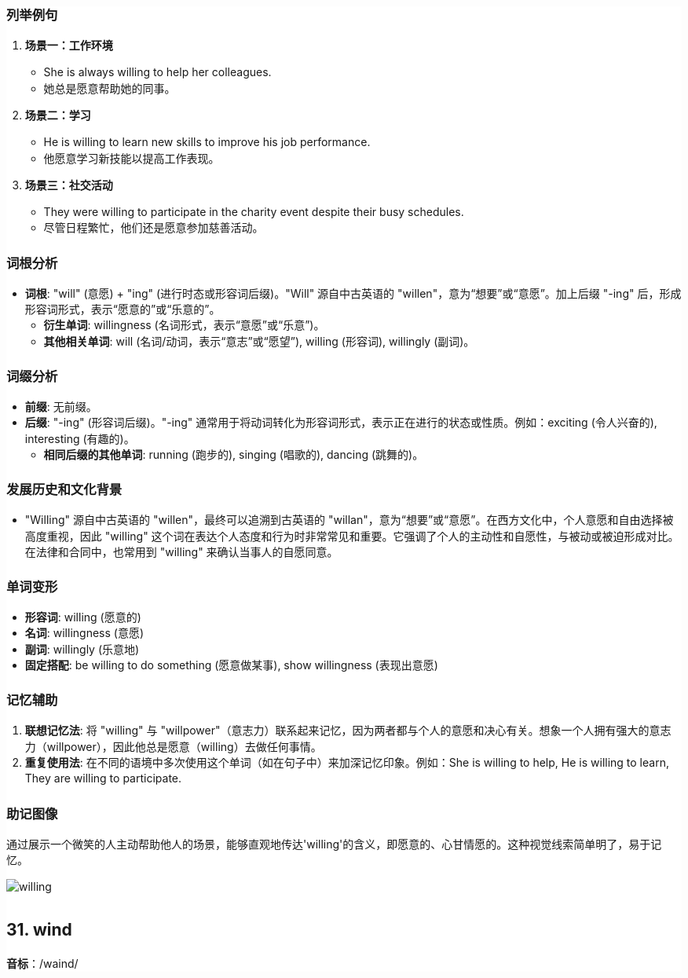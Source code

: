 ### 列举例句
1. **场景一：工作环境**
   - She is always willing to help her colleagues.
   - 她总是愿意帮助她的同事。

2. **场景二：学习**
   - He is willing to learn new skills to improve his job performance.
   - 他愿意学习新技能以提高工作表现。

3. **场景三：社交活动**
   - They were willing to participate in the charity event despite their busy schedules.
   - 尽管日程繁忙，他们还是愿意参加慈善活动。

### 词根分析
- **词根**: "will" (意愿) + "ing" (进行时态或形容词后缀)。"Will" 源自中古英语的 "willen"，意为“想要”或“意愿”。加上后缀 "-ing" 后，形成形容词形式，表示“愿意的”或“乐意的”。
    - **衍生单词**: willingness (名词形式，表示“意愿”或“乐意”)。
    - **其他相关单词**: will (名词/动词，表示“意志”或“愿望”), willing (形容词), willingly (副词)。

### 词缀分析
- **前缀**: 无前缀。
- **后缀**: "-ing" (形容词后缀)。"-ing" 通常用于将动词转化为形容词形式，表示正在进行的状态或性质。例如：exciting (令人兴奋的), interesting (有趣的)。
    - **相同后缀的其他单词**: running (跑步的), singing (唱歌的), dancing (跳舞的)。
    
### 发展历史和文化背景
- "Willing" 源自中古英语的 "willen"，最终可以追溯到古英语的 "willan"，意为“想要”或“意愿”。在西方文化中，个人意愿和自由选择被高度重视，因此 "willing" 这个词在表达个人态度和行为时非常常见和重要。它强调了个人的主动性和自愿性，与被动或被迫形成对比。在法律和合同中，也常用到 "willing" 来确认当事人的自愿同意。
    
### 单词变形    
- **形容词**: willing (愿意的)  
- **名词**: willingness (意愿)  
- **副词**: willingly (乐意地)  
- **固定搭配**: be willing to do something (愿意做某事), show willingness (表现出意愿)  
    
### 记忆辅助    
1. **联想记忆法**: 将 "willing" 与 "willpower"（意志力）联系起来记忆，因为两者都与个人的意愿和决心有关。想象一个人拥有强大的意志力（willpower），因此他总是愿意（willing）去做任何事情。  
2. **重复使用法**: 在不同的语境中多次使用这个单词（如在句子中）来加深记忆印象。例如：She is willing to help, He is willing to learn, They are willing to participate.  

### 助记图像

通过展示一个微笑的人主动帮助他人的场景，能够直观地传达'willing'的含义，即愿意的、心甘情愿的。这种视觉线索简单明了，易于记忆。

![willing](/imgs/cet4/w/willing.jpg)

## 31. wind

**音标**：/waind/
